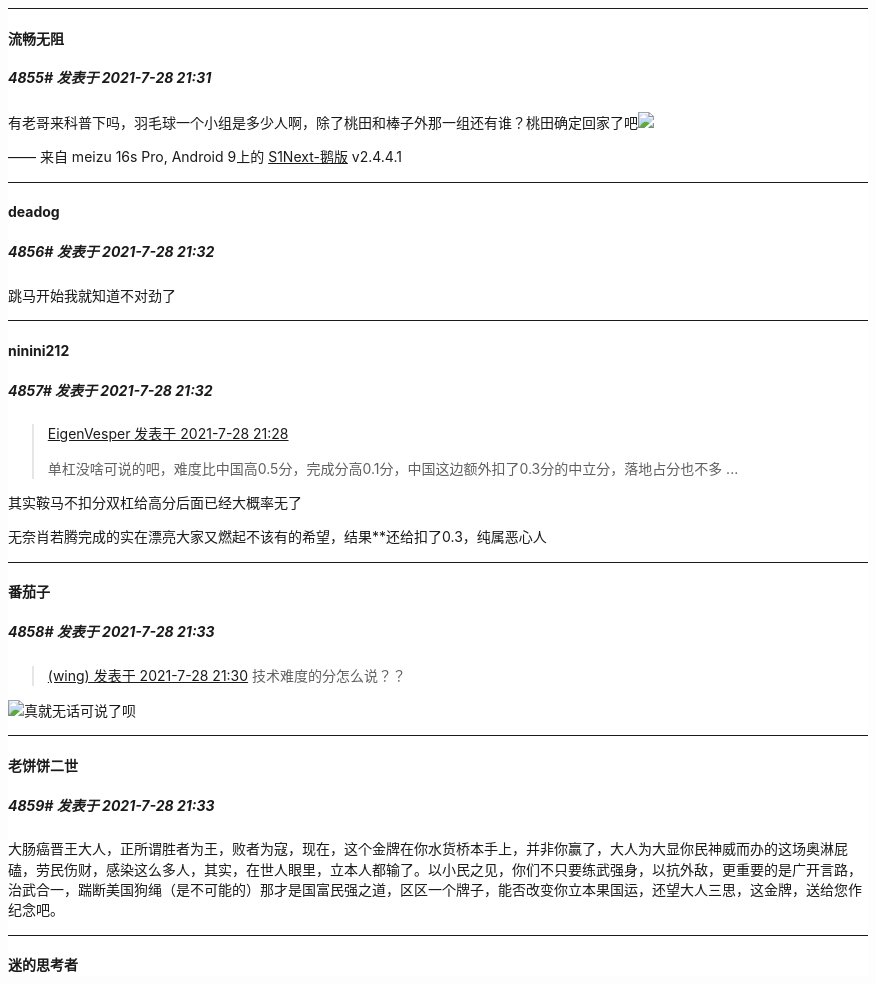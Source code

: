 
*****

####  流畅无阻  
##### 4855#       发表于 2021-7-28 21:31


有老哥来科普下吗，羽毛球一个小组是多少人啊，除了桃田和棒子外那一组还有谁？桃田确定回家了吧<img src="https://static.saraba1st.com/image/smiley/face2017/068.png" referrerpolicy="no-referrer">

—— 来自 meizu 16s Pro, Android 9上的 [S1Next-鹅版](https://github.com/ykrank/S1-Next/releases) v2.4.4.1


*****

####  deadog  
##### 4856#       发表于 2021-7-28 21:32


跳马开始我就知道不对劲了


*****

####  ninini212  
##### 4857#       发表于 2021-7-28 21:32


<blockquote><a href="httphttps://bbs.saraba1st.com/2b/forum.php?mod=redirect&amp;goto=findpost&amp;pid=52138120&amp;ptid=2015306" target="_blank">EigenVesper 发表于 2021-7-28 21:28</a>

单杠没啥可说的吧，难度比中国高0.5分，完成分高0.1分，中国这边额外扣了0.3分的中立分，落地占分也不多 ...</blockquote>
其实鞍马不扣分双杠给高分后面已经大概率无了


无奈肖若腾完成的实在漂亮大家又燃起不该有的希望，结果**还给扣了0.3，纯属恶心人


*****

####  番茄子  
##### 4858#       发表于 2021-7-28 21:33


<blockquote><a href="httphttps://bbs.saraba1st.com/2b/forum.php?mod=redirect&amp;goto=findpost&amp;pid=52138152&amp;ptid=2015306" target="_blank">(wing) 发表于 2021-7-28 21:30</a>
技术难度的分怎么说？？</blockquote>
<img src="https://static.saraba1st.com/image/smiley/face2017/003.png" referrerpolicy="no-referrer">真就无话可说了呗


*****

####  老饼饼二世  
##### 4859#       发表于 2021-7-28 21:33


大肠癌晋王大人，正所谓胜者为王，败者为寇，现在，这个金牌在你水货桥本手上，并非你赢了，大人为大显你民神威而办的这场奥淋屁磕，劳民伤财，感染这么多人，其实，在世人眼里，立本人都输了。以小民之见，你们不只要练武强身，以抗外敌，更重要的是广开言路，治武合一，踹断美国狗绳（是不可能的）那才是国富民强之道，区区一个牌子，能否改变你立本果国运，还望大人三思，这金牌，送给您作纪念吧。


*****

####  迷的思考者  
